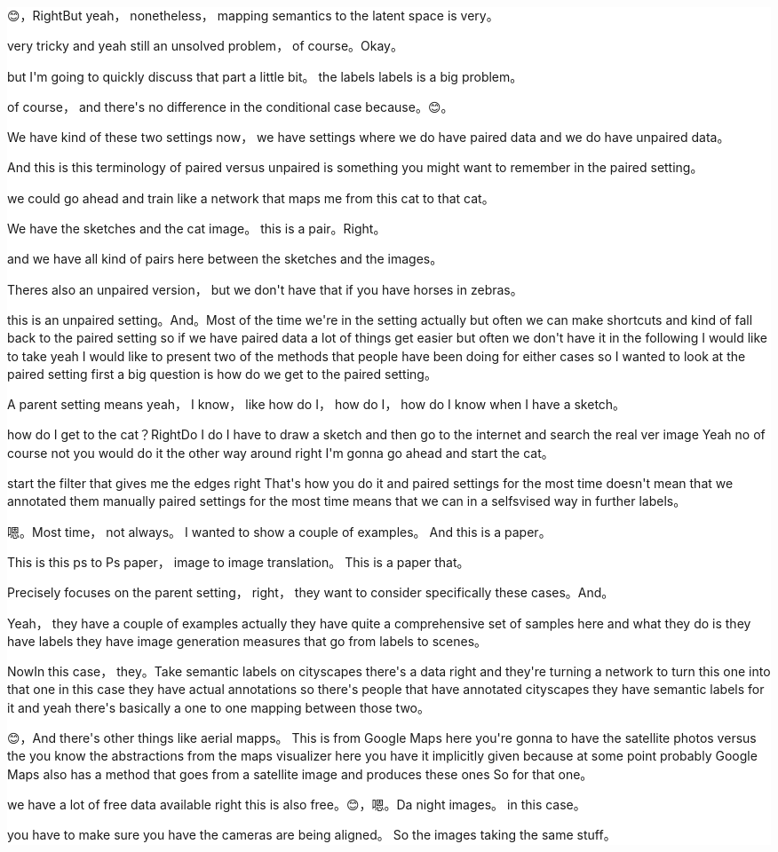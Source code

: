 😊，RightBut yeah， nonetheless， mapping semantics to the latent space is very。

 very tricky and yeah still an unsolved problem， of course。Okay。

 but I'm going to quickly discuss that part a little bit。 the labels labels is a big problem。

 of course， and there's no difference in the conditional case because。😊。

We have kind of these two settings now， we have settings where we do have paired data and we do have unpaired data。

And this is this terminology of paired versus unpaired is something you might want to remember in the paired setting。

 we could go ahead and train like a network that maps me from this cat to that cat。

We have the sketches and the cat image。 this is a pair。Right。

 and we have all kind of pairs here between the sketches and the images。

Theres also an unpaired version， but we don't have that if you have horses in zebras。

 this is an unpaired setting。And。Most of the time we're in the setting actually but often we can make shortcuts and kind of fall back to the paired setting so if we have paired data a lot of things get easier but often we don't have it in the following I would like to take yeah I would like to present two of the methods that people have been doing for either cases so I wanted to look at the paired setting first a big question is how do we get to the paired setting。

A parent setting means yeah， I know， like how do I， how do I， how do I know when I have a sketch。

 how do I get to the cat？RightDo I do I have to draw a sketch and then go to the internet and search the real ver image Yeah no of course not you would do it the other way around right I'm gonna go ahead and start the cat。

 start the filter that gives me the edges right That's how you do it and paired settings for the most time doesn't mean that we annotated them manually paired settings for the most time means that we can in a selfsvised way in further labels。

嗯。Most time， not always。 I wanted to show a couple of examples。 And this is a paper。

 This is this ps to Ps paper， image to image translation。 This is a paper that。

Precisely focuses on the parent setting， right， they want to consider specifically these cases。And。

Yeah， they have a couple of examples actually they have quite a comprehensive set of samples here and what they do is they have labels they have image generation measures that go from labels to scenes。

NowIn this case， they。Take semantic labels on cityscapes there's a data right and they're turning a network to turn this one into that one in this case they have actual annotations so there's people that have annotated cityscapes they have semantic labels for it and yeah there's basically a one to one mapping between those two。

😊，And there's other things like aerial mapps。 This is from Google Maps here you're gonna to have the satellite photos versus the you know the abstractions from the maps visualizer here you have it implicitly given because at some point probably Google Maps also has a method that goes from a satellite image and produces these ones So for that one。

 we have a lot of free data available right this is also free。😊，嗯。Da night images。 in this case。

 you have to make sure you have the cameras are being aligned。 So the images taking the same stuff。
